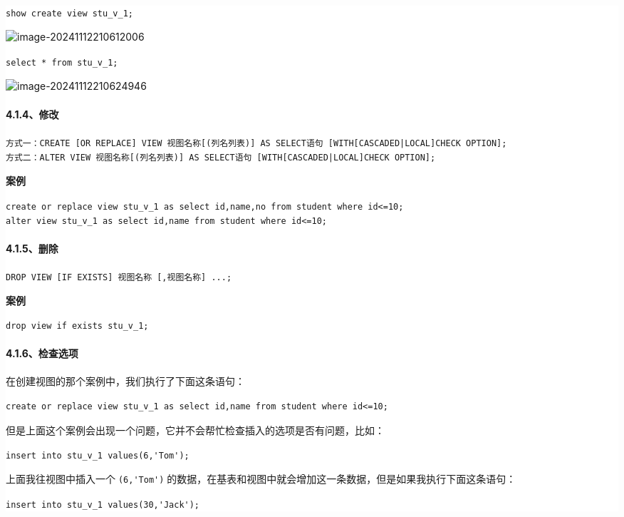 ```mysql
show create view stu_v_1;
```


![image-20241112210612006](https://raw.githubusercontent.com/raosirui/Picture/main/markdown/202411122106243.png)

```mysql
select * from stu_v_1;
```


![image-20241112210624946](https://raw.githubusercontent.com/raosirui/Picture/main/markdown/202411122106144.png)

#### 4.1.4、修改

```mysql
方式一：CREATE [OR REPLACE] VIEW 视图名称[(列名列表)] AS SELECT语句 [WITH[CASCADED|LOCAL]CHECK OPTION];
方式二：ALTER VIEW 视图名称[(列名列表)] AS SELECT语句 [WITH[CASCADED|LOCAL]CHECK OPTION];
```

**案例**

```mysql
create or replace view stu_v_1 as select id,name,no from student where id<=10;
alter view stu_v_1 as select id,name from student where id<=10;
```


#### 4.1.5、删除

```mysql
DROP VIEW [IF EXISTS] 视图名称 [,视图名称] ...;
```


**案例**

```mysql
drop view if exists stu_v_1;
```



#### 4.1.6、检查选项

在创建视图的那个案例中，我们执行了下面这条语句：

```mysql
create or replace view stu_v_1 as select id,name from student where id<=10;
```


但是上面这个案例会出现一个问题，它并不会帮忙检查插入的选项是否有问题，比如：

```mysql
insert into stu_v_1 values(6,'Tom');
```


上面我往视图中插入一个 `(6,'Tom')` 的数据，在基表和视图中就会增加这一条数据，但是如果我执行下面这条语句：

```mysql
insert into stu_v_1 values(30,'Jack');
```
